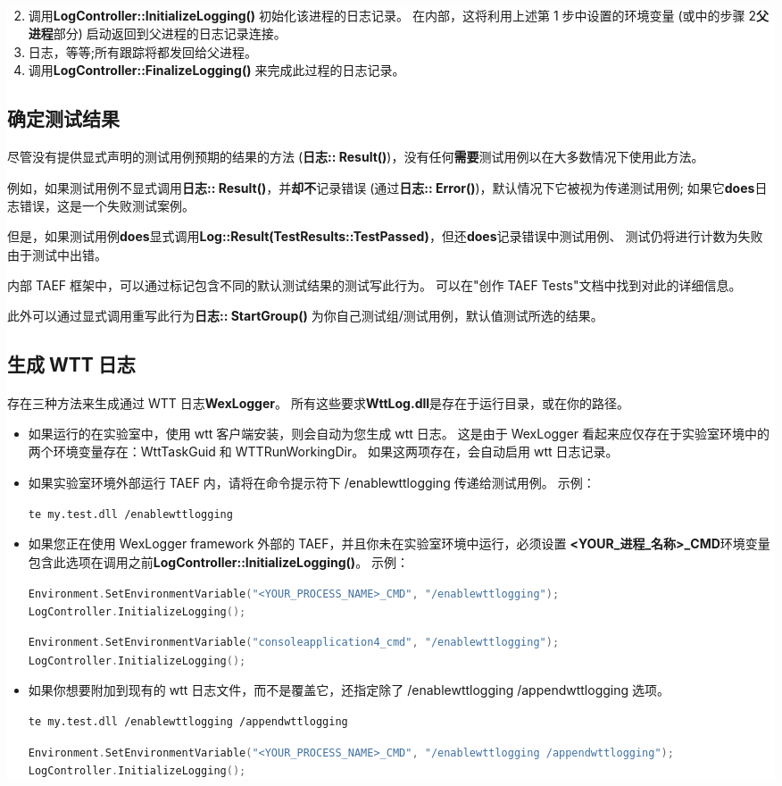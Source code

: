 2.  调用**LogController::InitializeLogging()** 初始化该进程的日志记录。 在内部，这将利用上述第 1 步中设置的环境变量 (或中的步骤 2**父进程**部分) 启动返回到父进程的日志记录连接。
3.  日志，等等;所有跟踪将都发回给父进程。
4.  调用**LogController::FinalizeLogging()** 来完成此过程的日志记录。

## <a name="determining-test-outcome"></a>确定测试结果


尽管没有提供显式声明的测试用例预期的结果的方法 (**日志:: Result()**)，没有任何**需要**测试用例以在大多数情况下使用此方法。

例如，如果测试用例不显式调用**日志:: Result()**，并**却不**记录错误 (通过**日志:: Error()**)，默认情况下它被视为传递测试用例; 如果它**does**日志错误，这是一个失败测试案例。

但是，如果测试用例**does**显式调用**Log::Result(TestResults::TestPassed)**，但还**does**记录错误中测试用例、 测试仍将进行计数为失败由于测试中出错。

内部 TAEF 框架中，可以通过标记包含不同的默认测试结果的测试写此行为。 可以在"创作 TAEF Tests"文档中找到对此的详细信息。

此外可以通过显式调用重写此行为**日志:: StartGroup()** 为你自己测试组/测试用例，默认值测试所选的结果。

## <a name="generating-wtt-logs"></a>生成 WTT 日志


存在三种方法来生成通过 WTT 日志**WexLogger**。 所有这些要求**WttLog.dll**是存在于运行目录，或在你的路径。

-   如果运行的在实验室中，使用 wtt 客户端安装，则会自动为您生成 wtt 日志。 这是由于 WexLogger 看起来应仅存在于实验室环境中的两个环境变量存在：WttTaskGuid 和 WTTRunWorkingDir。 如果这两项存在，会自动启用 wtt 日志记录。
-   如果实验室环境外部运行 TAEF 内，请将在命令提示符下 /enablewttlogging 传递给测试用例。 示例：

    ``` syntax
    te my.test.dll /enablewttlogging
    ```

-   如果您正在使用 WexLogger framework 外部的 TAEF，并且你未在实验室环境中运行，必须设置 **&lt;YOUR\_进程\_名称&gt;\_CMD**环境变量包含此选项在调用之前**LogController::InitializeLogging()**。 示例：
    ```cpp
    Environment.SetEnvironmentVariable("<YOUR_PROCESS_NAME>_CMD", "/enablewttlogging");
    LogController.InitializeLogging();
    ```

    ```cpp
    Environment.SetEnvironmentVariable("consoleapplication4_cmd", "/enablewttlogging");
    LogController.InitializeLogging();
    ```

-   如果你想要附加到现有的 wtt 日志文件，而不是覆盖它，还指定除了 /enablewttlogging /appendwttlogging 选项。

    ``` syntax
    te my.test.dll /enablewttlogging /appendwttlogging
    ```

    ```cpp
    Environment.SetEnvironmentVariable("<YOUR_PROCESS_NAME>_CMD", "/enablewttlogging /appendwttlogging");
    LogController.InitializeLogging();
    ```
